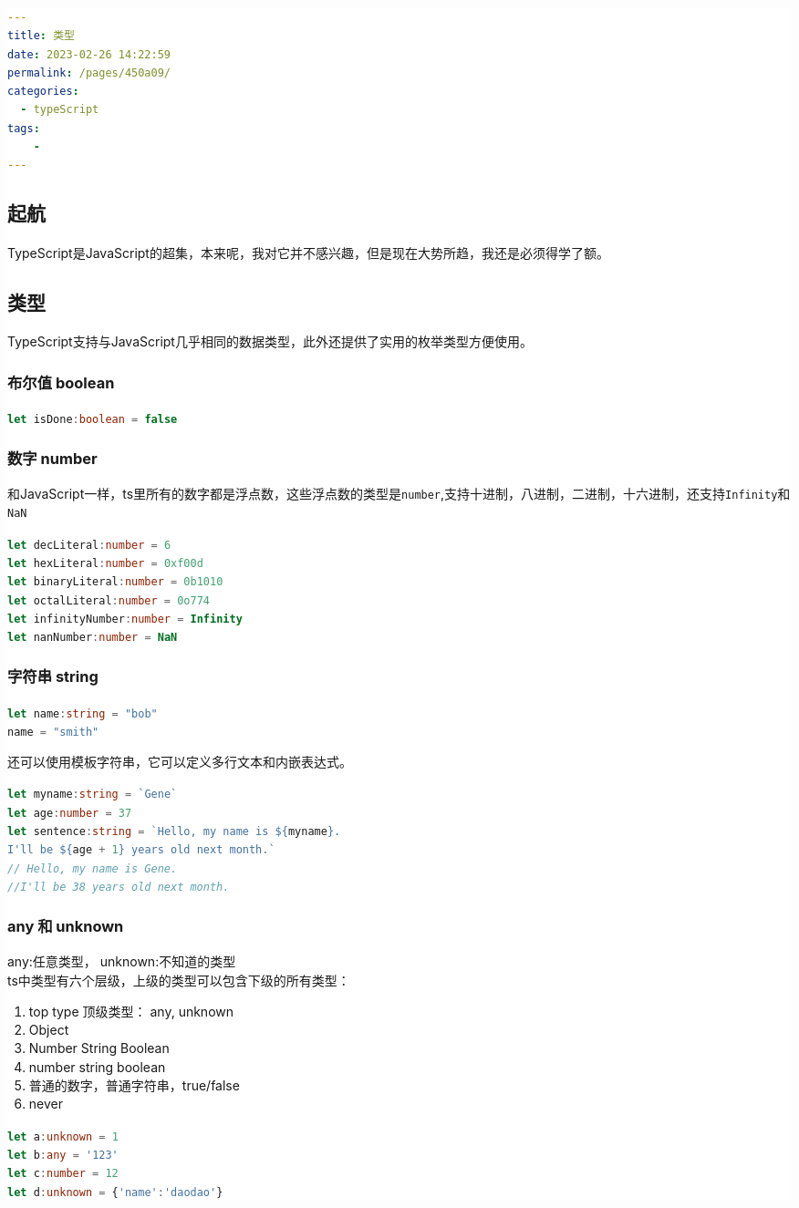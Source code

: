 ```yaml
---
title: 类型
date: 2023-02-26 14:22:59
permalink: /pages/450a09/
categories:
  - typeScript
tags:
    -
---
```

## 起航
TypeScript是JavaScript的超集，本来呢，我对它并不感兴趣，但是现在大势所趋，我还是必须得学了额。

## 类型
TypeScript支持与JavaScript几乎相同的数据类型，此外还提供了实用的枚举类型方便使用。
### 布尔值 boolean
```ts
let isDone:boolean = false
```

### 数字 number
和JavaScript一样，ts里所有的数字都是浮点数，这些浮点数的类型是`number`,支持十进制，八进制，二进制，十六进制，还支持`Infinity`和`NaN`
```ts
let decLiteral:number = 6
let hexLiteral:number = 0xf00d
let binaryLiteral:number = 0b1010
let octalLiteral:number = 0o774
let infinityNumber:number = Infinity
let nanNumber:number = NaN
```

### 字符串 string
```ts
let name:string = "bob"
name = "smith"
```
还可以使用模板字符串，它可以定义多行文本和内嵌表达式。
```ts
let myname:string = `Gene`
let age:number = 37
let sentence:string = `Hello, my name is ${myname}.
I'll be ${age + 1} years old next month.`
// Hello, my name is Gene.        
//I'll be 38 years old next month.
```

### any 和 unknown
any:任意类型， unknown:不知道的类型  
ts中类型有六个层级，上级的类型可以包含下级的所有类型：
1. top type 顶级类型： any, unknown 
2. Object
3. Number String Boolean
4. number string boolean
5. 普通的数字，普通字符串，true/false
6. never
```ts
let a:unknown = 1
let b:any = '123'
let c:number = 12
let d:unknown = {'name':'daodao'}

```